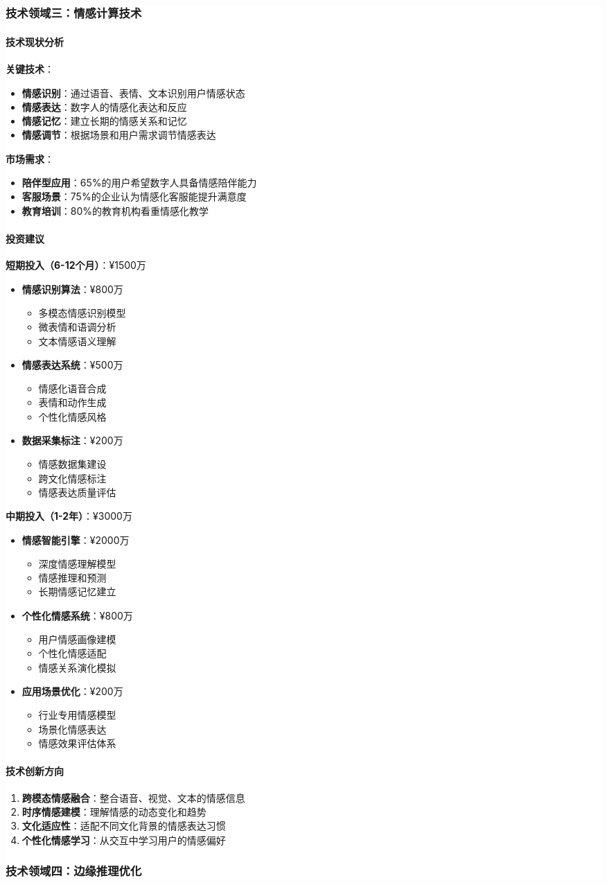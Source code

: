 ### 技术领域三：情感计算技术

#### 技术现状分析
**关键技术**：
- **情感识别**：通过语音、表情、文本识别用户情感状态
- **情感表达**：数字人的情感化表达和反应
- **情感记忆**：建立长期的情感关系和记忆
- **情感调节**：根据场景和用户需求调节情感表达

**市场需求**：
- **陪伴型应用**：65%的用户希望数字人具备情感陪伴能力
- **客服场景**：75%的企业认为情感化客服能提升满意度
- **教育培训**：80%的教育机构看重情感化教学

#### 投资建议
**短期投入（6-12个月）**：¥1500万
- **情感识别算法**：¥800万
  - 多模态情感识别模型
  - 微表情和语调分析
  - 文本情感语义理解

- **情感表达系统**：¥500万
  - 情感化语音合成
  - 表情和动作生成
  - 个性化情感风格

- **数据采集标注**：¥200万
  - 情感数据集建设
  - 跨文化情感标注
  - 情感表达质量评估

**中期投入（1-2年）**：¥3000万
- **情感智能引擎**：¥2000万
  - 深度情感理解模型
  - 情感推理和预测
  - 长期情感记忆建立

- **个性化情感系统**：¥800万
  - 用户情感画像建模
  - 个性化情感适配
  - 情感关系演化模拟

- **应用场景优化**：¥200万
  - 行业专用情感模型
  - 场景化情感表达
  - 情感效果评估体系

#### 技术创新方向
1. **跨模态情感融合**：整合语音、视觉、文本的情感信息
2. **时序情感建模**：理解情感的动态变化和趋势
3. **文化适应性**：适配不同文化背景的情感表达习惯
4. **个性化情感学习**：从交互中学习用户的情感偏好

### 技术领域四：边缘推理优化
